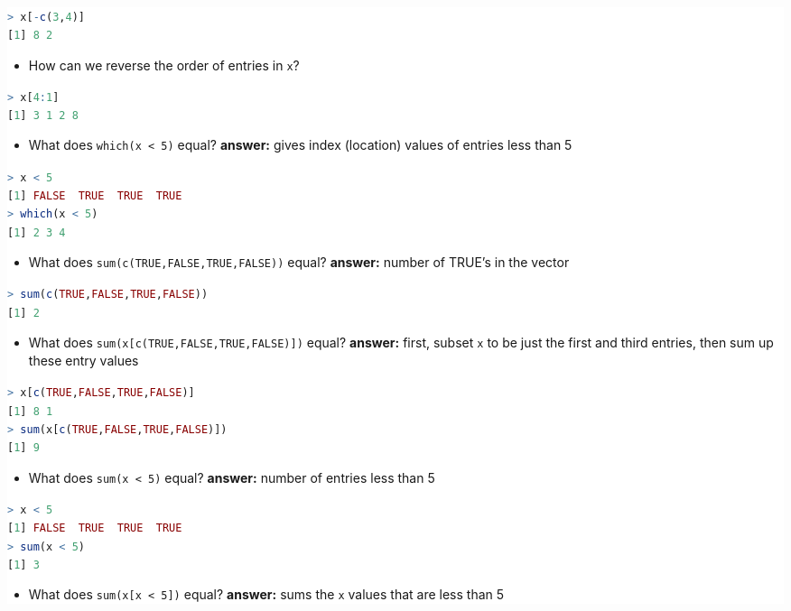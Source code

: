 

``` r
> x[-c(3,4)]
[1] 8 2
```

  - How can we reverse the order of entries in `x`?



``` r
> x[4:1]
[1] 3 1 2 8
```

  - What does `which(x < 5)` equal? **answer:** gives index (location)
    values of entries less than 5



``` r
> x < 5
[1] FALSE  TRUE  TRUE  TRUE
> which(x < 5)
[1] 2 3 4
```

  - What does `sum(c(TRUE,FALSE,TRUE,FALSE))` equal? **answer:** number
    of TRUE’s in the vector



``` r
> sum(c(TRUE,FALSE,TRUE,FALSE))
[1] 2
```

  - What does `sum(x[c(TRUE,FALSE,TRUE,FALSE)])` equal? **answer:**
    first, subset `x` to be just the first and third entries, then sum
    up these entry values



``` r
> x[c(TRUE,FALSE,TRUE,FALSE)]
[1] 8 1
> sum(x[c(TRUE,FALSE,TRUE,FALSE)])
[1] 9
```

  - What does `sum(x < 5)` equal? **answer:** number of entries less
    than 5



``` r
> x < 5
[1] FALSE  TRUE  TRUE  TRUE
> sum(x < 5)
[1] 3
```

  - What does `sum(x[x < 5])` equal? **answer:** sums the `x` values
    that are less than 5
